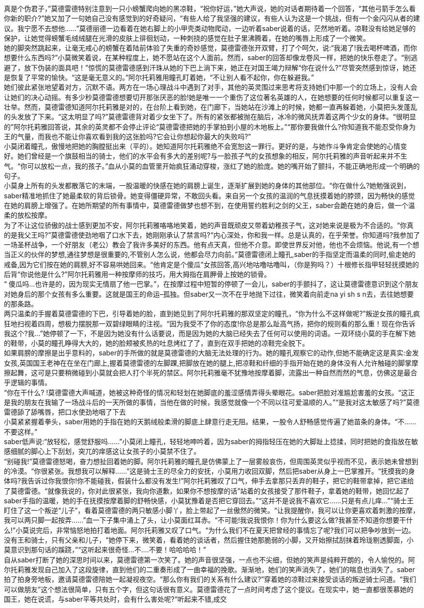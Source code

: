 真是个伪君子，”莫德雷德特别注意到一只小螃蟹爬向她的黑凉鞋，“祝你好运，”她大声说，她的对话者期待着一个回答，“其他弓箭手怎么看你新的职介?”她又加了一句她自己没有感觉到的好奇疑问，“有些人给了我坚强的建议，有些人认为这是一个挑战，但有一个金闪闪从者的建议。我宁愿不去想他……”莫德丽德一边看着在她右脚上的小甲壳类动物爬动，一边听着saber说着的话，茫然地听着。凉鞋没有给她足够的保护，让她觉得螃蟹毛绒绒腿在光滑的皮肤上徘徊划动，一种刺挠的感觉在肚子里沸腾着，在她的嘴唇上形成了一个微笑。<br>她的脚突然跳起来，让毫无戒心的螃蟹在着陆前体验了失重的奇妙感觉，莫德雷德张开双臂，打了个呵欠，说:“我渴了\!我去喝杯啤酒，而你想要什么东西吗?”小莫微笑着说，在某种程度上，她不愿站在这个人面前。然而，saber的回答却像龙卷风一样，把她的快乐卷走了。“别逃避了，放下伪装的面具吧！”惊慌的莫德雷德感到汗珠从她的下巴上淌下来，她正在对国王竭力辩解“你在说什么?”尽管突然感到惊讶，她还是恢复了平常的愉快。“这是毫无意义的。”阿尔托莉雅用瞳孔盯着她，“不让别人看不起你，你在躲避我。”<br>她们彼此紧张地望着对方，沉默不语。两方在一场心理战斗中遇到了对手，其他的英灵围过来思考将支持她们中那一个的立场上，没有人会让她们的决心动摇。有多少秒莫德雷德想要切开那张厌恶的脸\!她是唯一一个重伤了这位著名英雄的人，在她想要的任何时候都可以重复这一壮举。然而，莫德雷德知道阿尔托莉雅是对的，在台阶上看到她，在门廊下，当她站在沙滩上的时候，她都一直再躲着她，小莫把头发蓬乱的头发放了下来。“这太明显了吗?”莫德雷德背对着少女坐下了。所有的紧张都被抛在脑后，冰冷的微风抚弄着这两个少女的身体。“很明显的”阿尔托莉雅回答说，其余的英灵都不会停止评论“莫德雷德把她的手掌拍到小屋的木地板上。”“那你要我做什么?你知道我不能忍受你身为王的气量，而我也不能让你喜欢看到我的这张脸吗?它会让你想起你最大的失败吗?”<br>小莫闭着瞳孔，傲慢地把她的胸膛挺出来（平的）。她知道阿尔托莉雅绝不会宽恕这一罪行。更好的是，与她作斗争肯定会使她的心情变好。她们曾经是一个旗鼓相当的骑士，他们的水平会有多大的差别呢?与一脸孩子气的女孩想象的相反，阿尔托莉雅的声音听起来并不生气。“你可以放松一点，我的孩子。”血从小莫的血管里开始疯狂涌动穿梭，涨红了她的脸庞。她的嘴开始了颤抖，不能正确地形成一个明确的句子。<br>小莫身上所有的头发都散落它的末端，一股温暖的快感在她的肩膀上诞生，逐渐扩展到她的身体的其他部位。“你在做什么?她勉强说到，saber精准地抓住了她最柔软的背后锁骨。她变得僵硬异常，不敢回头看。来自另一个女孩的温润的气息抚摸着她的脖颈，因为畅快的感觉在她的肩膀上增强了。在她所期望的所有事情中，莫德雷德做梦也想不到，在使用誓约胜利之剑的父王，saber会跪在她的身后，做一个温柔的放松按摩。<br>为了不让这位骄傲的战士感到更加不安，阿尔托莉雅咯咯地笑着，她的声音既顽皮又带着幼稚孩子气，这对她来说是极为不合适的。“你真的是我父王吗?”莫德雷德使劲地咽了口水下去，她刚刚承认了禁言吗?“内心深处，你和我一样。总是认真的，在乎荣誉。你知道吗?我参加了一场圣杯战争，一个好朋友（老公）教会了我许多美好的东西。他有点天真，但他不介意。即使世界反对他，他也不会烦恼。他说,有一个想当正义的伙伴的梦想,通往梦想是很重要的,不管别人怎么说，他都会尽力向前。”莫德雷德闭上瞳孔,saber的手指坚定而温柔的同时,偷走她的戒备,因为它们按在她的肩膀,好不容易哄她回来。“他肯定是个傻瓜”女孩回答,高兴地咕噜咕噜叫，（你是狗吗？）十根修长指甲轻轻抚摸她的后背“你说他是什么?”阿尔托莉雅用一种按摩师的技巧，用大拇指在肩胛骨上按她的锁骨。<br>“ 傻瓜吗…也许是的，因为现实无情扇了他一巴掌。”，在按摩过程中短暂的停顿了一会儿，saber的手颤抖了，这让莫德雷德意识到这个朋友对她身后的那个女孩有多么重要。这就是国王的命运–孤独。但saber又一次不在乎地抛下过往，微笑着向前走na yi sh s n去，去往她想要的那条路。<br>两只温柔的手握着莫德雷德的下巴，引导着她的脸，直到她见到了阿尔托莉雅的那双坚定的瞳孔，“你为什么不这样做呢?”叛逆女孩的瞳孔疯狂地扫视着四周，想极力摆脱那一双碧绿眼睛的注视。“因为我受不了你的态度\!你总是那么趾高气扬，把你的规则看的那么重！现在你告诉我这个?我…”她停顿了一下，不是因为她没有什么话要说，而是因为她的大脑已经失去了任何可以使用的词语。一双环绕小莫的手在解下她的鞋带，小莫的瞳孔睁得大大的，她的脸颊被炙热的吐息烤红了了，直到在双手把她的凉鞋完全脱下。<br>如果肩膀的摩擦是出乎意料的，saber的手所做的就是莫德雷德的大脑无法处理的行为。她的瞳孔观察它的动作,但她不能确定这是真实:金发女孩,英国国王老神在在坐在门廊上,握着莫德雷德的左脚踝,把脚放在她的腿上,把凉鞋和纤细的手指开始在她的身体没有人允许触碰的脚掌摩擦起舞，这可是只要稍微碰到小莫就会把人打个半死的禁区。阿尔托莉雅毫不犹豫地按摩着脚，流露出一种自然而然的气息，仿佛这是最合乎逻辑的事情。<br>“你在干什么? \!莫德雷德大声喊道，她被这种奇怪的情况和轻划在她脚底的羞涩感情弄得头晕眼花。saber把脸对准尴尬害羞的女孩。“这正是我的朋友在我输了一场战斗后的一天所做的事情，当他在做的时候，我感觉就像一个不同以往可爱温顺的人。”“是我对这太敏感了吗?”莫德雷德舔了舔嘴唇，把口水使劲地咽了下去<br>小莫紧紧握着拳头，saber用她的手指在她的天鹅绒般柔滑的脚底上肆意行走无阻。结果，一股令人舒畅感觉传遍了她苗条的身体。“不……不要这样。”<br>saber低声说:“放轻松，感觉舒服吗……”小莫闭上瞳孔，轻轻地呻吟着，因为saber的拇指轻压在她的大脚趾上捻揉，同时把她的食指放在敏感细腻的脚心上下刮划，突兀的痒感这让女孩子的小莫禁不住了。<br>“别碰我\!”莫德雷德怒喝，奋力想扯回着她的脚。阿尔托莉雅的瞳孔是仿佛蒙上了一层雾般哀伤，但周围英灵似乎视而不见，表示她未曾想到的冷漠。“你很紧张。我想我可以解释……”这是骑士王的尽全力的安抚，小莫用力收回双脚，然后把saber从身上一巴掌推开。“抚摸我的身体吗?我告诉过你我恨你\!你不能碰我，假装什么都没有发生\!”阿尔托莉雅叹了口气，伸手去拿那只丢弃的鞋子，把它的鞋带拿掉，把它递给了莫德雷德。“就像我说的，你对此很紧张，我向你道歉，如果你不想按摩的话”站着的女孩接受了那件鞋子，拿着她的鞋带，她回忆起了saber手指的温暖，她的手在抚摸按摩着脚的舒畅快感，小莫犹豫着是否把它穿回去。”“这并不是说我不喜欢它……只是有点儿痒…”“骑士王盯住了这一个叛逆“儿子”，看着莫德雷德的两只敏感小脚丫，脸上带起了一丝傲然的微笑。“让我提醒你，我可以让你更喜欢着刺激的按摩，我可以两只脚一起按弄……”血一下子集中涌上了头，让小莫面红耳赤。“不可能\!我说我恨你！你为什么要这么做?我甚至不知道你想要干什么\!”小莫说完后，非常恼怒地拍打着地面。阿尔托莉雅又叹了口气。“为什么我们不在夏天把曾经的事情忘了呢?我们可以把争吵放到一边。没有王和骑士，只有父亲和儿子，“她停下来，微笑着，看着她的谈话者，然后握住她那脆弱的小脚，又开始擦拭刮抹着玲珑剔透脚面，小莫意识到那句话的蹊跷，”“这听起来很奇怪…不…\.不要！哈哈哈哈！”<br>自从saber打断了她的深思时间以来，莫德雷德第一次笑了。她的声音很坚强，一点也不尖细，但她的笑声是纯粹开朗的，令人愉悦的。阿尔托莉雅发现自己加入了这段旋律，直到他们的二重奏形成了一曲幸福的挽歌。渐渐地，她们的笑声消失了，她们的喘息也消失了。saber拍了拍身旁地板，邀请莫德雷德陪她一起凝视夜空。“那么你有我们的关系有什么建议?”穿着她的凉鞋过来接受谈话的叛逆骑士问道。“我们可以做朋友”这个想法很简单，只有五个字，但这句话很有意义。莫德雷德花了一点时间考虑了这个提议。在现实中，她一直都很羡慕她的国王，她在说谎，与saber平等共处时，会有什么害处呢?“听起来不错,成交